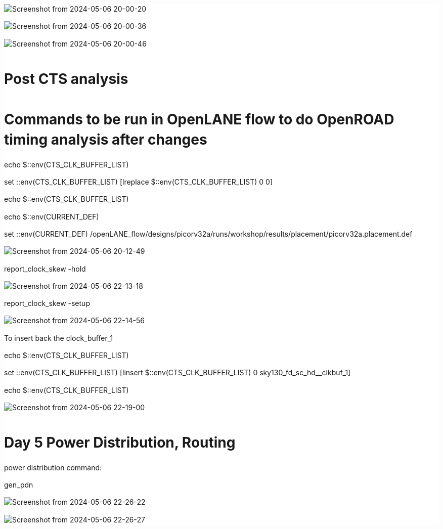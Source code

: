 ![Screenshot from 2024-05-06 20-00-20](https://github.com/RVihaan/RemyaJayachandran/assets/149866052/12613960-b830-43b3-aaf6-dab46bb7d17e)

![Screenshot from 2024-05-06 20-00-36](https://github.com/RVihaan/RemyaJayachandran/assets/149866052/d21b1910-0c0e-405e-9ce3-7c9669d48dd7)

![Screenshot from 2024-05-06 20-00-46](https://github.com/RVihaan/RemyaJayachandran/assets/149866052/7f43811a-b67a-46ac-9e9a-ef7292ae4eab)



# Post CTS analysis

# Commands to be run in OpenLANE flow to do OpenROAD timing analysis after changes

echo $::env(CTS_CLK_BUFFER_LIST)

set ::env(CTS_CLK_BUFFER_LIST) [lreplace $::env(CTS_CLK_BUFFER_LIST) 0 0]

echo $::env(CTS_CLK_BUFFER_LIST)

echo $::env(CURRENT_DEF)

set ::env(CURRENT_DEF) /openLANE_flow/designs/picorv32a/runs/workshop/results/placement/picorv32a.placement.def

![Screenshot from 2024-05-06 20-12-49](https://github.com/RVihaan/RemyaJayachandran/assets/149866052/edefe99b-3cfb-4ff8-8239-032b6c09c5ab)

report_clock_skew -hold

![Screenshot from 2024-05-06 22-13-18](https://github.com/RVihaan/RemyaJayachandran/assets/149866052/9ba3d919-4144-4bce-8751-49c883d30807)

report_clock_skew -setup

![Screenshot from 2024-05-06 22-14-56](https://github.com/RVihaan/RemyaJayachandran/assets/149866052/2adce49e-f4c7-4328-ab7a-371199e373b2)


To insert back the clock_buffer_1

echo $::env(CTS_CLK_BUFFER_LIST)

set ::env(CTS_CLK_BUFFER_LIST) [linsert $::env(CTS_CLK_BUFFER_LIST) 0 sky130_fd_sc_hd__clkbuf_1]

echo $::env(CTS_CLK_BUFFER_LIST)

![Screenshot from 2024-05-06 22-19-00](https://github.com/RVihaan/RemyaJayachandran/assets/149866052/768e3b8b-2d2a-469c-861c-509bde49d87c)

# Day 5 Power Distribution, Routing

power distribution command:

gen_pdn

![Screenshot from 2024-05-06 22-26-22](https://github.com/RVihaan/RemyaJayachandran/assets/149866052/6d44ffac-1f4c-4f1c-a2cd-d002ae9a764b)

![Screenshot from 2024-05-06 22-26-27](https://github.com/RVihaan/RemyaJayachandran/assets/149866052/ea0d1047-b00f-4ac8-8ec3-fbcd8f908874)
